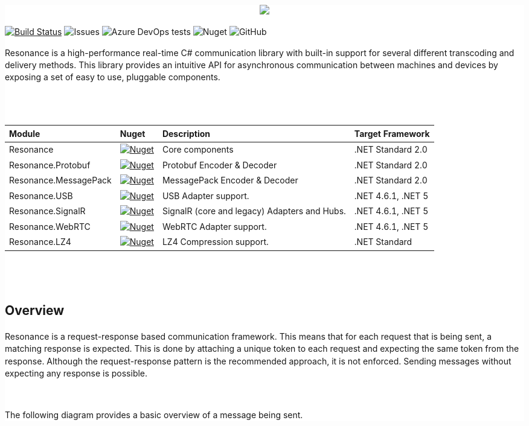 <p align="center">
  <img src="https://github.com/royben/Resonance/blob/dev/visuals/Logo.png?raw=true" />    
</p>

[![Build Status](https://dev.azure.com/Sirilix/Resonance/_apis/build/status/Resonance%20Release?branchName=main)](https://dev.azure.com/Sirilix/Resonance/_build/latest?definitionId=3&branchName=main) ![Issues](https://img.shields.io/github/issues/royben/Resonance.svg) ![Azure DevOps tests](https://img.shields.io/azure-devops/tests/Sirilix/Resonance/3) ![Nuget](https://img.shields.io/nuget/dt/Resonance) ![GitHub](https://img.shields.io/github/license/royben/Resonance)

Resonance is a high-performance real-time C# communication library with built-in support for several different transcoding and delivery methods.
This library provides an intuitive API for asynchronous communication between machines and devices by exposing a set of easy to use, pluggable components.

<br/>
<br/>

| Module | Nuget | Description | Target Framework
|:---------------------------------------------|:---------|:--------|:--------|
| Resonance | [![Nuget](https://img.shields.io/nuget/v/Resonance)](https://www.nuget.org/packages/Resonance/) | Core components | .NET Standard 2.0 |
| Resonance.Protobuf | [![Nuget](https://img.shields.io/nuget/v/Resonance.Protobuf)](https://www.nuget.org/packages/Resonance.Protobuf/) | Protobuf Encoder & Decoder | .NET Standard 2.0 |
| Resonance.MessagePack | [![Nuget](https://img.shields.io/nuget/v/Resonance.MessagePack)](https://www.nuget.org/packages/Resonance.MessagePack/) | MessagePack Encoder & Decoder | .NET Standard 2.0 |
| Resonance.USB | [![Nuget](https://img.shields.io/nuget/v/Resonance.USB)](https://www.nuget.org/packages/Resonance.USB/) | USB Adapter support.  | .NET 4.6.1, .NET 5 |
| Resonance.SignalR | [![Nuget](https://img.shields.io/nuget/v/Resonance.SignalR)](https://www.nuget.org/packages/Resonance.SignalR/) | SignalR (core and legacy) Adapters and Hubs. | .NET 4.6.1, .NET 5 |
| Resonance.WebRTC | [![Nuget](https://img.shields.io/nuget/v/Resonance.WebRTC)](https://www.nuget.org/packages/Resonance.WebRTC/) | WebRTC Adapter support. | .NET 4.6.1, .NET 5 |
Resonance.LZ4 | [![Nuget](https://img.shields.io/nuget/v/Resonance.LZ4)](https://www.nuget.org/packages/Resonance.LZ4/) | LZ4 Compression support. | .NET Standard |

<br/>
<br/>

## Overview
Resonance is a request-response based communication framework.
This means that for each request that is being sent, a matching response is expected.
This is done by attaching a unique token to each request and expecting the same token from the response.
Although the request-response pattern is the recommended approach, it is not enforced. Sending messages without expecting any response is possible.

<br/>

The following diagram provides a basic overview of a message being sent.
